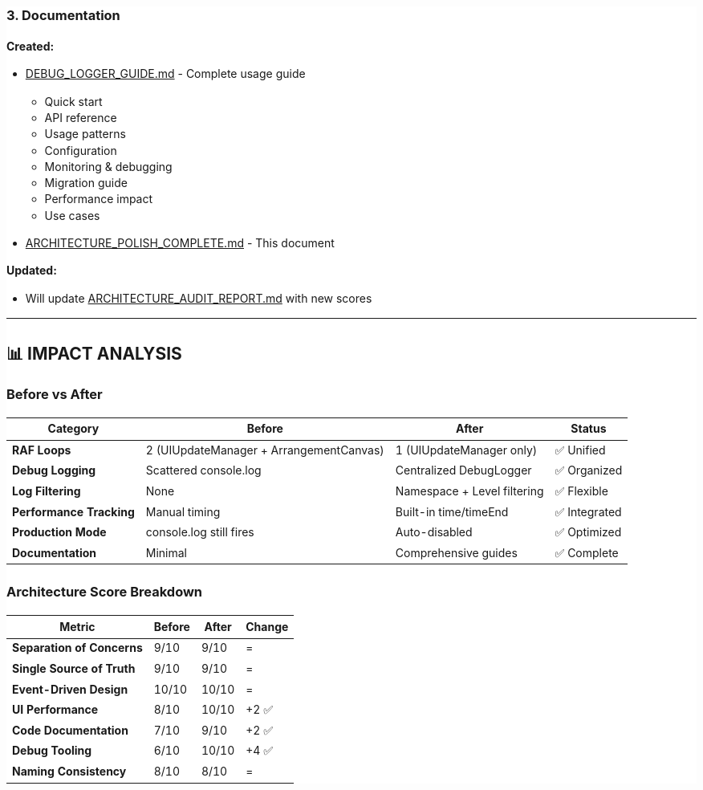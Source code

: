 
### 3. Documentation

**Created:**
- [DEBUG_LOGGER_GUIDE.md](./DEBUG_LOGGER_GUIDE.md) - Complete usage guide
  - Quick start
  - API reference
  - Usage patterns
  - Configuration
  - Monitoring & debugging
  - Migration guide
  - Performance impact
  - Use cases

- [ARCHITECTURE_POLISH_COMPLETE.md](./ARCHITECTURE_POLISH_COMPLETE.md) - This document

**Updated:**
- Will update [ARCHITECTURE_AUDIT_REPORT.md](./ARCHITECTURE_AUDIT_REPORT.md) with new scores

---

## 📊 IMPACT ANALYSIS

### Before vs After

| Category | Before | After | Status |
|----------|--------|-------|--------|
| **RAF Loops** | 2 (UIUpdateManager + ArrangementCanvas) | 1 (UIUpdateManager only) | ✅ Unified |
| **Debug Logging** | Scattered console.log | Centralized DebugLogger | ✅ Organized |
| **Log Filtering** | None | Namespace + Level filtering | ✅ Flexible |
| **Performance Tracking** | Manual timing | Built-in time/timeEnd | ✅ Integrated |
| **Production Mode** | console.log still fires | Auto-disabled | ✅ Optimized |
| **Documentation** | Minimal | Comprehensive guides | ✅ Complete |

### Architecture Score Breakdown

| Metric | Before | After | Change |
|--------|--------|-------|--------|
| **Separation of Concerns** | 9/10 | 9/10 | = |
| **Single Source of Truth** | 9/10 | 9/10 | = |
| **Event-Driven Design** | 10/10 | 10/10 | = |
| **UI Performance** | 8/10 | 10/10 | +2 ✅ |
| **Code Documentation** | 7/10 | 9/10 | +2 ✅ |
| **Debug Tooling** | 6/10 | 10/10 | +4 ✅ |
| **Naming Consistency** | 8/10 | 8/10 | = |
